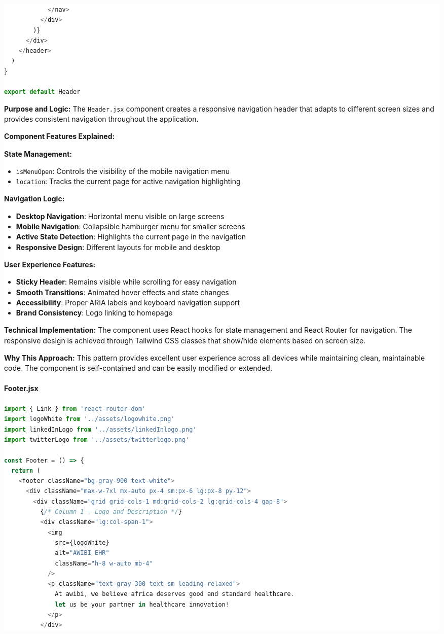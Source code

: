 ```javascript
            </nav>
          </div>
        )}
      </div>
    </header>
  )
}

export default Header
```

**Purpose and Logic:**
The `Header.jsx` component creates a responsive navigation header that adapts to different screen sizes and provides consistent navigation throughout the application.

**Component Features Explained:**

**State Management:**
- `isMenuOpen`: Controls the visibility of the mobile navigation menu
- `location`: Tracks the current page for active navigation highlighting

**Navigation Logic:**
- **Desktop Navigation**: Horizontal menu visible on large screens
- **Mobile Navigation**: Collapsible hamburger menu for smaller screens
- **Active State Detection**: Highlights the current page in the navigation
- **Responsive Design**: Different layouts for mobile and desktop

**User Experience Features:**
- **Sticky Header**: Remains visible while scrolling for easy navigation
- **Smooth Transitions**: Animated hover effects and state changes
- **Accessibility**: Proper ARIA labels and keyboard navigation support
- **Brand Consistency**: Logo linking to homepage

**Technical Implementation:**
The component uses React hooks for state management and React Router for navigation. The responsive design is achieved through Tailwind CSS classes that show/hide elements based on screen size.

**Why This Approach:**
This pattern provides excellent user experience across all devices while maintaining clean, maintainable code. The component is self-contained and can be easily modified or extended.

#### Footer.jsx
```javascript
import { Link } from 'react-router-dom'
import logoWhite from '../assets/logowhite.png'
import linkedInLogo from '../assets/linkedInlogo.png'
import twitterLogo from '../assets/twitterlogo.png'

const Footer = () => {
  return (
    <footer className="bg-gray-900 text-white">
      <div className="max-w-7xl mx-auto px-4 sm:px-6 lg:px-8 py-12">
        <div className="grid grid-cols-1 md:grid-cols-2 lg:grid-cols-4 gap-8">
          {/* Column 1 - Logo and Description */}
          <div className="lg:col-span-1">
            <img 
              src={logoWhite} 
              alt="AWIBI EHR" 
              className="h-8 w-auto mb-4"
            />
            <p className="text-gray-300 text-sm leading-relaxed">
              At awibi, we believe africa deserves good and standard healthcare. 
              let us be your partner in healthcare innovation!
            </p>
          </div>

```